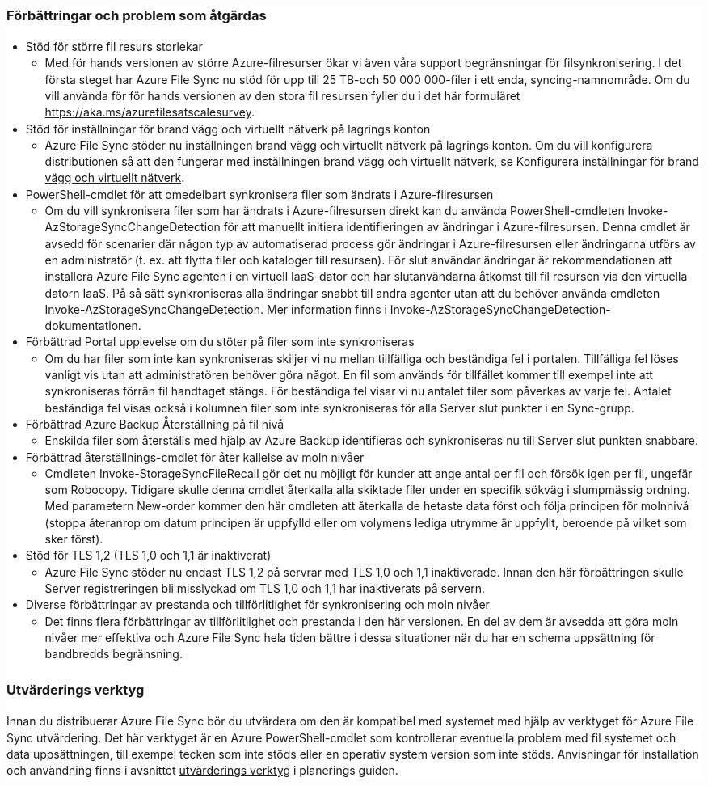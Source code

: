 ### <a name="improvements-and-issues-that-are-fixed"></a>Förbättringar och problem som åtgärdas

- Stöd för större fil resurs storlekar
    - Med för hands versionen av större Azure-filresurser ökar vi även våra support begränsningar för filsynkronisering. I det första steget har Azure File Sync nu stöd för upp till 25 TB-och 50 000 000-filer i ett enda, syncing-namnområde. Om du vill använda för för hands versionen av den stora fil resursen fyller du i det här formuläret https://aka.ms/azurefilesatscalesurvey. 
- Stöd för inställningar för brand vägg och virtuellt nätverk på lagrings konton
    - Azure File Sync stöder nu inställningen brand vägg och virtuellt nätverk på lagrings konton. Om du vill konfigurera distributionen så att den fungerar med inställningen brand vägg och virtuellt nätverk, se [Konfigurera inställningar för brand vägg och virtuellt nätverk](https://docs.microsoft.com/azure/storage/files/storage-sync-files-deployment-guide?tabs=azure-portal#configure-firewall-and-virtual-network-settings).
- PowerShell-cmdlet för att omedelbart synkronisera filer som ändrats i Azure-filresursen
    - Om du vill synkronisera filer som har ändrats i Azure-filresursen direkt kan du använda PowerShell-cmdleten Invoke-AzStorageSyncChangeDetection för att manuellt initiera identifieringen av ändringar i Azure-filresursen. Denna cmdlet är avsedd för scenarier där någon typ av automatiserad process gör ändringar i Azure-filresursen eller ändringarna utförs av en administratör (t. ex. att flytta filer och kataloger till resursen). För slut användar ändringar är rekommendationen att installera Azure File Sync agenten i en virtuell IaaS-dator och har slutanvändarna åtkomst till fil resursen via den virtuella datorn IaaS. På så sätt synkroniseras alla ändringar snabbt till andra agenter utan att du behöver använda cmdleten Invoke-AzStorageSyncChangeDetection. Mer information finns i [Invoke-AzStorageSyncChangeDetection-](https://docs.microsoft.com/powershell/module/az.storagesync/invoke-azstoragesyncchangedetection) dokumentationen.
- Förbättrad Portal upplevelse om du stöter på filer som inte synkroniseras
    - Om du har filer som inte kan synkroniseras skiljer vi nu mellan tillfälliga och beständiga fel i portalen. Tillfälliga fel löses vanligt vis utan att administratören behöver göra något. En fil som används för tillfället kommer till exempel inte att synkroniseras förrän fil handtaget stängs. För beständiga fel visar vi nu antalet filer som påverkas av varje fel. Antalet beständiga fel visas också i kolumnen filer som inte synkroniseras för alla Server slut punkter i en Sync-grupp.
- Förbättrad Azure Backup Återställning på fil nivå
    - Enskilda filer som återställs med hjälp av Azure Backup identifieras och synkroniseras nu till Server slut punkten snabbare.
- Förbättrad återställnings-cmdlet för åter kallelse av moln nivåer 
    - Cmdleten Invoke-StorageSyncFileRecall gör det nu möjligt för kunder att ange antal per fil och försök igen per fil, ungefär som Robocopy. Tidigare skulle denna cmdlet återkalla alla skiktade filer under en specifik sökväg i slumpmässig ordning. Med parametern New-order kommer den här cmdleten att återkalla de hetaste data först och följa principen för molnnivå (stoppa återanrop om datum principen är uppfylld eller om volymens lediga utrymme är uppfyllt, beroende på vilket som sker först).
- Stöd för TLS 1,2 (TLS 1,0 och 1,1 är inaktiverat)
    - Azure File Sync stöder nu endast TLS 1,2 på servrar med TLS 1,0 och 1,1 inaktiverade. Innan den här förbättringen skulle Server registreringen bli misslyckad om TLS 1,0 och 1,1 har inaktiverats på servern.
- Diverse förbättringar av prestanda och tillförlitlighet för synkronisering och moln nivåer
    - Det finns flera förbättringar av tillförlitlighet och prestanda i den här versionen. En del av dem är avsedda att göra moln nivåer mer effektiva och Azure File Sync hela tiden bättre i dessa situationer när du har en schema uppsättning för bandbredds begränsning.

### <a name="evaluation-tool"></a>Utvärderings verktyg
Innan du distribuerar Azure File Sync bör du utvärdera om den är kompatibel med systemet med hjälp av verktyget för Azure File Sync utvärdering. Det här verktyget är en Azure PowerShell-cmdlet som kontrollerar eventuella problem med fil systemet och data uppsättningen, till exempel tecken som inte stöds eller en operativ system version som inte stöds. Anvisningar för installation och användning finns i avsnittet [utvärderings verktyg](https://docs.microsoft.com/azure/storage/files/storage-sync-files-planning#evaluation-cmdlet) i planerings guiden. 
